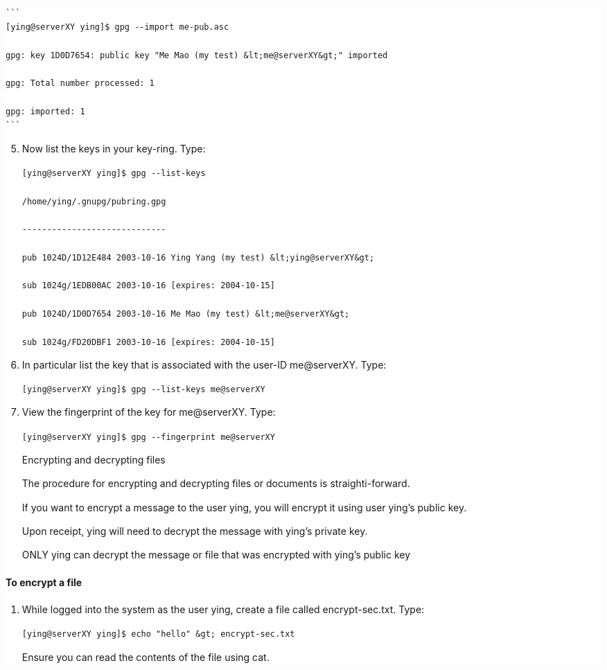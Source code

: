     ```
    [ying@serverXY ying]$ gpg --import me-pub.asc

    gpg: key 1D0D7654: public key "Me Mao (my test) &lt;me@serverXY&gt;" imported

    gpg: Total number processed: 1

    gpg: imported: 1
    ```

5. Now list the keys in your key-ring. Type:

    ```
    [ying@serverXY ying]$ gpg --list-keys

    /home/ying/.gnupg/pubring.gpg

    -----------------------------

    pub 1024D/1D12E484 2003-10-16 Ying Yang (my test) &lt;ying@serverXY&gt;

    sub 1024g/1EDB00AC 2003-10-16 [expires: 2004-10-15]

    pub 1024D/1D0D7654 2003-10-16 Me Mao (my test) &lt;me@serverXY&gt;

    sub 1024g/FD20DBF1 2003-10-16 [expires: 2004-10-15]
    ```

6. In particular list the key that is associated with the user-ID me@serverXY. Type:

    ```
    [ying@serverXY ying]$ gpg --list-keys me@serverXY
    ```

7. View the fingerprint of the key for me@serverXY. Type:

    ```
    [ying@serverXY ying]$ gpg --fingerprint me@serverXY
    ```


    <span id="anchor-4"></span>Encrypting and decrypting files

    The procedure for encrypting and decrypting files or documents is straighti-forward.

    If you want to encrypt a message to the user ying, you will encrypt it using user ying’s public key.

    Upon receipt, ying will need to decrypt the message with ying’s private key.

    ONLY ying can decrypt the message or file that was encrypted with ying’s public key

#### To encrypt a file

1. While logged into the system as the user ying, create a file called encrypt-sec.txt. Type:

    ```
    [ying@serverXY ying]$ echo "hello" &gt; encrypt-sec.txt
    ```

    Ensure you can read the contents of the file using cat.
